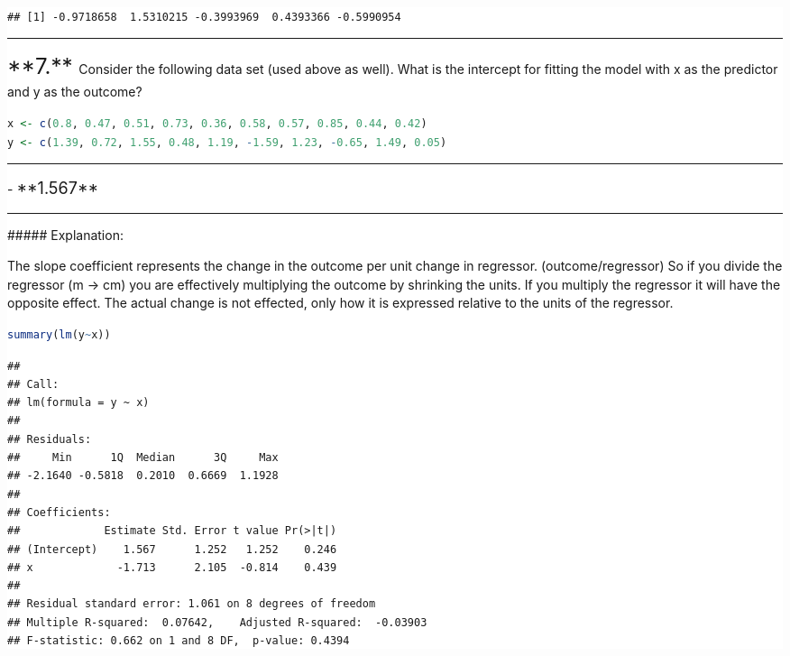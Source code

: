     ## [1] -0.9718658  1.5310215 -0.3993969  0.4393366 -0.5990954

<hr>
<font size="+2">**7.** </font> Consider the following data set (used above as well). What is the intercept for fitting the model with x as the predictor and y as the outcome?

``` r
x <- c(0.8, 0.47, 0.51, 0.73, 0.36, 0.58, 0.57, 0.85, 0.44, 0.42)
y <- c(1.39, 0.72, 1.55, 0.48, 1.19, -1.59, 1.23, -0.65, 1.49, 0.05)
```

<hr>
-   <font size="+1">**1.567**</font>

<hr>
##### Explanation:

The slope coefficient represents the change in the outcome per unit change in regressor. (outcome/regressor) So if you divide the regressor (m -&gt; cm) you are effectively multiplying the outcome by shrinking the units. If you multiply the regressor it will have the opposite effect. The actual change is not effected, only how it is expressed relative to the units of the regressor.

``` r
summary(lm(y~x))
```

    ## 
    ## Call:
    ## lm(formula = y ~ x)
    ## 
    ## Residuals:
    ##     Min      1Q  Median      3Q     Max 
    ## -2.1640 -0.5818  0.2010  0.6669  1.1928 
    ## 
    ## Coefficients:
    ##             Estimate Std. Error t value Pr(>|t|)
    ## (Intercept)    1.567      1.252   1.252    0.246
    ## x             -1.713      2.105  -0.814    0.439
    ## 
    ## Residual standard error: 1.061 on 8 degrees of freedom
    ## Multiple R-squared:  0.07642,    Adjusted R-squared:  -0.03903 
    ## F-statistic: 0.662 on 1 and 8 DF,  p-value: 0.4394
